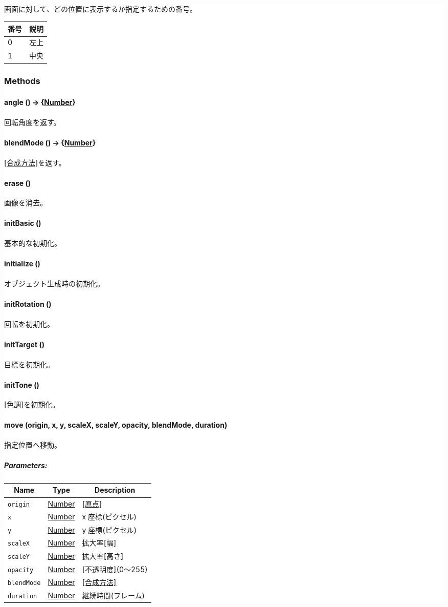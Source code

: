 画面に対して、どの位置に表示するか指定するための番号。

| 番号 | 説明 |
| ---- | ---- |
| 0    | 左上 |
| 1    | 中央 |

### Methods

#### angle () → {[Number](Number.md)}

回転角度を返す。

#### blendMode () → {[Number](Number.md)}

[[合成方法]](Sprite.md#合成方法)を返す。

#### erase ()

画像を消去。

#### initBasic ()

基本的な初期化。

#### initialize ()

オブジェクト生成時の初期化。

#### initRotation ()

回転を初期化。

#### initTarget ()

目標を初期化。

#### initTone ()

[色調]を初期化。

#### move (origin, x, y, scaleX, scaleY, opacity, blendMode, duration)

指定位置へ移動。

##### Parameters:

| Name        | Type                | Description                      |
| ----------- | ------------------- | -------------------------------- |
| `origin`    | [Number](Number.md) | [[原点]](Game_Picture.md#原点)   |
| `x`         | [Number](Number.md) | x 座標(ピクセル)                 |
| `y`         | [Number](Number.md) | y 座標(ピクセル)                 |
| `scaleX`    | [Number](Number.md) | 拡大率[幅]                       |
| `scaleY`    | [Number](Number.md) | 拡大率[高さ]                     |
| `opacity`   | [Number](Number.md) | [不透明度]\(0〜255)              |
| `blendMode` | [Number](Number.md) | [[合成方法]](Sprite.md#合成方法) |
| `duration`  | [Number](Number.md) | 継続時間(フレーム)               |
